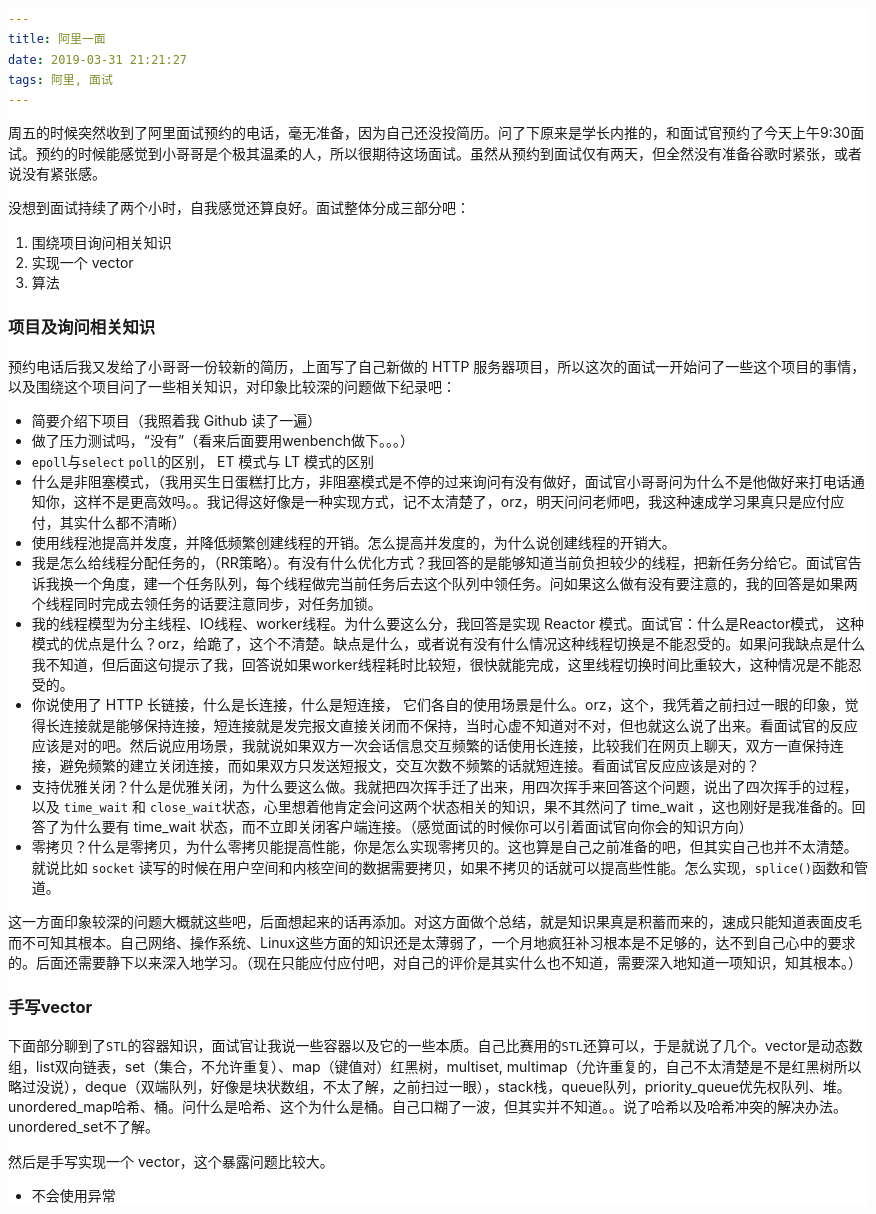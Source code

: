 ```yaml
---
title: 阿里一面
date: 2019-03-31 21:21:27
tags: 阿里, 面试
---
```

周五的时候突然收到了阿里面试预约的电话，毫无准备，因为自己还没投简历。问了下原来是学长内推的，和面试官预约了今天上午9:30面试。预约的时候能感觉到小哥哥是个极其温柔的人，所以很期待这场面试。虽然从预约到面试仅有两天，但全然没有准备谷歌时紧张，或者说没有紧张感。

没想到面试持续了两个小时，自我感觉还算良好。面试整体分成三部分吧：

1. 围绕项目询问相关知识
2. 实现一个 vector
3. 算法

### 项目及询问相关知识

预约电话后我又发给了小哥哥一份较新的简历，上面写了自己新做的 HTTP 服务器项目，所以这次的面试一开始问了一些这个项目的事情，以及围绕这个项目问了一些相关知识，对印象比较深的问题做下纪录吧：

* 简要介绍下项目（我照着我 Github 读了一遍）
* 做了压力测试吗，“没有”（看来后面要用wenbench做下。。。）
* `epoll`与`select` `poll`的区别， ET 模式与 LT 模式的区别
* 什么是非阻塞模式，（我用买生日蛋糕打比方，非阻塞模式是不停的过来询问有没有做好，面试官小哥哥问为什么不是他做好来打电话通知你，这样不是更高效吗。。我记得这好像是一种实现方式，记不太清楚了，orz，明天问问老师吧，我这种速成学习果真只是应付应付，其实什么都不清晰）
* 使用线程池提高并发度，并降低频繁创建线程的开销。怎么提高并发度的，为什么说创建线程的开销大。
* 我是怎么给线程分配任务的，（RR策略）。有没有什么优化方式？我回答的是能够知道当前负担较少的线程，把新任务分给它。面试官告诉我换一个角度，建一个任务队列，每个线程做完当前任务后去这个队列中领任务。问如果这么做有没有要注意的，我的回答是如果两个线程同时完成去领任务的话要注意同步，对任务加锁。
* 我的线程模型为分主线程、IO线程、worker线程。为什么要这么分，我回答是实现 Reactor 模式。面试官：什么是Reactor模式， 这种模式的优点是什么？orz，给跪了，这个不清楚。缺点是什么，或者说有没有什么情况这种线程切换是不能忍受的。如果问我缺点是什么我不知道，但后面这句提示了我，回答说如果worker线程耗时比较短，很快就能完成，这里线程切换时间比重较大，这种情况是不能忍受的。
* 你说使用了 HTTP 长链接，什么是长连接，什么是短连接， 它们各自的使用场景是什么。orz，这个，我凭着之前扫过一眼的印象，觉得长连接就是能够保持连接，短连接就是发完报文直接关闭而不保持，当时心虚不知道对不对，但也就这么说了出来。看面试官的反应应该是对的吧。然后说应用场景，我就说如果双方一次会话信息交互频繁的话使用长连接，比较我们在网页上聊天，双方一直保持连接，避免频繁的建立关闭连接，而如果双方只发送短报文，交互次数不频繁的话就短连接。看面试官反应应该是对的？
* 支持优雅关闭？什么是优雅关闭，为什么要这么做。我就把四次挥手迁了出来，用四次挥手来回答这个问题，说出了四次挥手的过程，以及 `time_wait` 和 `close_wait`状态，心里想着他肯定会问这两个状态相关的知识，果不其然问了 time_wait ，这也刚好是我准备的。回答了为什么要有 time_wait 状态，而不立即关闭客户端连接。（感觉面试的时候你可以引着面试官向你会的知识方向）
* 零拷贝？什么是零拷贝，为什么零拷贝能提高性能，你是怎么实现零拷贝的。这也算是自己之前准备的吧，但其实自己也并不太清楚。就说比如 `socket` 读写的时候在用户空间和内核空间的数据需要拷贝，如果不拷贝的话就可以提高些性能。怎么实现，`splice()`函数和管道。

这一方面印象较深的问题大概就这些吧，后面想起来的话再添加。对这方面做个总结，就是知识果真是积蓄而来的，速成只能知道表面皮毛而不可知其根本。自己网络、操作系统、Linux这些方面的知识还是太薄弱了，一个月地疯狂补习根本是不足够的，达不到自己心中的要求的。后面还需要静下以来深入地学习。（现在只能应付应付吧，对自己的评价是其实什么也不知道，需要深入地知道一项知识，知其根本。）

### 手写vector

下面部分聊到了`STL`的容器知识，面试官让我说一些容器以及它的一些本质。自己比赛用的`STL`还算可以，于是就说了几个。vector是动态数组，list双向链表，set（集合，不允许重复）、map（键值对）红黑树，multiset, multimap（允许重复的，自己不太清楚是不是红黑树所以略过没说），deque（双端队列，好像是块状数组，不太了解，之前扫过一眼），stack栈，queue队列，priority_queue优先权队列、堆。unordered_map哈希、桶。问什么是哈希、这个为什么是桶。自己口糊了一波，但其实并不知道。。说了哈希以及哈希冲突的解决办法。unordered_set不了解。

然后是手写实现一个 vector，这个暴露问题比较大。

* 不会使用异常
